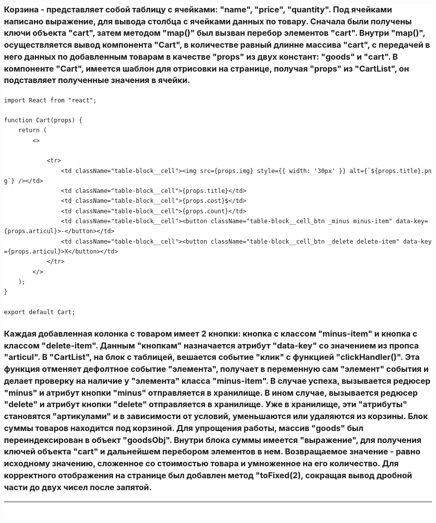 ### Корзина - представляет собой таблицу с ячейками: "name", "price", "quantity". Под ячейками написано выражение, для вывода столбца с ячейками данных по товару. Сначала были получены ключи объекта "cart", затем методом "map()" был вызван перебор элементов "cart". Внутри "map()", осуществляется вывод компонента "Cart", в количестве равный длинне массива "cart", с передачей в него данных по добавленным товарам в качестве "props" из двух констант: "goods" и "cart". В компоненте "Cart", имеется шаблон для отрисовки на странице, получая "props" из "CartList", он подставляет полученные значения в ячейки.

```
import React from "react";

function Cart(props) {
    return (
        <>

            <tr>
                <td className="table-block__cell"><img src={props.img} style={{ width: '30px' }} alt={`${props.title}.png`} /></td>
                <td className="table-block__cell">{props.title}</td>
                <td className="table-block__cell">{props.cost}$</td>
                <td className="table-block__cell">{props.count}</td>
                <td className="table-block__cell"><button className="table-block__cell_btn _minus minus-item" data-key={props.articul}>-</button></td>
                <td className="table-block__cell"><button className="table-block__cell_btn _delete delete-item" data-key={props.articul}>X</button></td>
            </tr>
        </>
    );
}

export default Cart;
```

### Каждая добавленная колонка с товаром имеет 2 кнопки: кнопка с классом "minus-item" и кнопка с классом "delete-item". Данным "кнопкам" назначается атрибут "data-key" со значением из пропса "articul". В "CartList", на блок с таблицей, вешается событие "клик" с функцией "clickHandler()". Эта функция отменяет дефолтное событие "элемента", получает в переменную сам "элемент" события и делает проверку на наличие у "элемента" класса "minus-item". В случае успеха, вызывается редюсер "minus" и атрибут кнопки "minus" отправляется в хранилище. В ином случае, вызывается редюсер "delete" и атрибут кнопки "delete" отправляется в хранилище. Уже в хранилище, эти "атрибуты" становятся "артикулами" и в зависимости от условий, уменьшаются или удаляются из корзины. Блок суммы товаров находится под корзиной. Для упрощения работы, массив "goods" был переиндексирован в объект "goodsObj". Внутри блока суммы имеется "выражение", для получения ключей объекта "cart" и дальнейшем перебором элементов в нем. Возвращаемое значение - равно исходному значению, сложенное со стоимостью товара и умноженное на его количество. Для корректного отображения на странице был добавлен метод "toFixed(2), сокращая вывод дробной части до двух чисел после запятой.
---
&nbsp;
